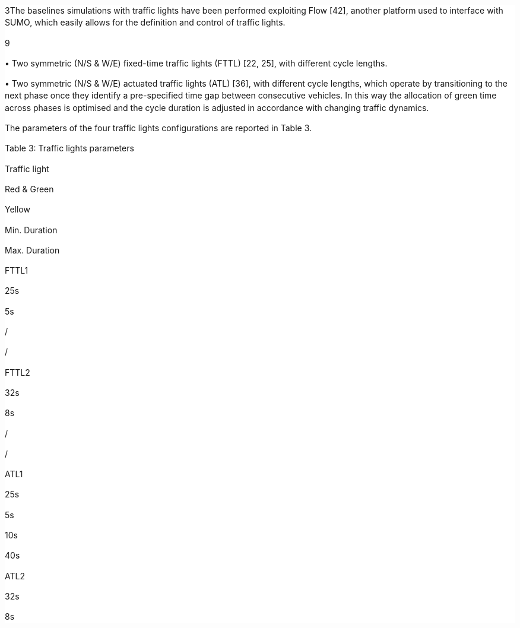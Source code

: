 3The baselines simulations with traffic lights have been performed exploiting Flow \[42\], another platform used to interface with SUMO, which easily allows for the definition and control of traffic lights. 

9

• Two symmetric \(N/S & W/E\) fixed-time traffic lights \(FTTL\) \[22, 25\], with different cycle lengths. 

• Two symmetric \(N/S & W/E\) actuated traffic lights \(ATL\) \[36\], with different cycle lengths, which operate by transitioning to the next phase once they identify a pre-specified time gap between consecutive vehicles. In this way the allocation of green time across phases is optimised and the cycle duration is adjusted in accordance with changing traffic dynamics. 

The parameters of the four traffic lights configurations are reported in Table 3. 

Table 3: Traffic lights parameters

Traffic light

Red & Green

Yellow

Min. Duration

Max. Duration

FTTL1

25s

5s

/

/

FTTL2

32s

8s

/

/

ATL1

25s

5s

10s

40s

ATL2

32s

8s
